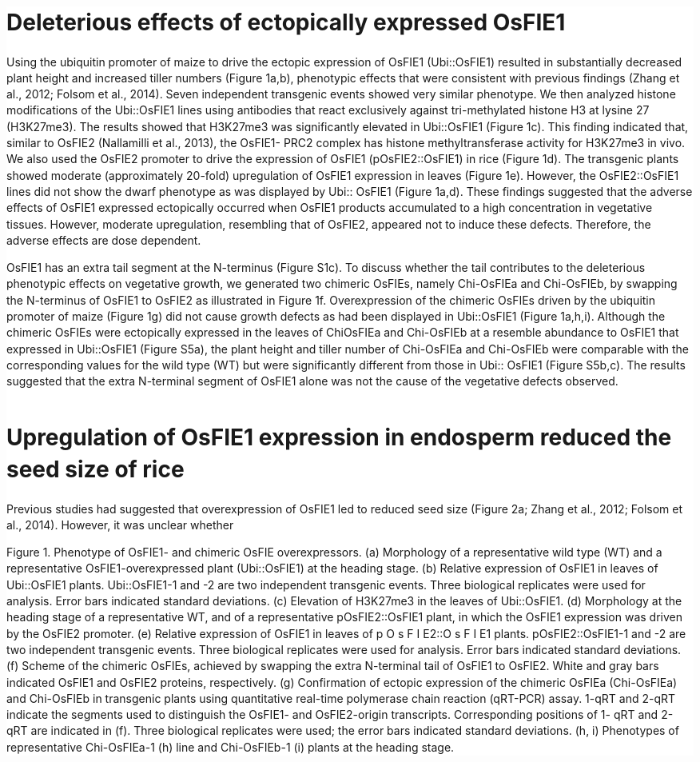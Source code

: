 # Deleterious effects of ectopically expressed OsFIE1

Using the ubiquitin promoter of maize to drive the ectopic expression of OsFIE1 (Ubi::OsFIE1) resulted in substantially decreased plant height and increased tiller numbers (Figure 1a,b), phenotypic effects that were consistent with previous findings (Zhang et al., 2012; Folsom et al., 2014). Seven independent transgenic events showed very similar phenotype. We then analyzed histone modifications of the Ubi::OsFIE1 lines using antibodies that react exclusively against tri-methylated histone H3 at lysine 27 (H3K27me3). The results showed that H3K27me3 was significantly elevated in Ubi::OsFIE1 (Figure 1c). This finding indicated that, similar to OsFIE2 (Nallamilli et al., 2013), the OsFIE1- PRC2 complex has histone methyltransferase activity for H3K27me3 in vivo. We also used the OsFIE2 promoter to drive the expression of OsFIE1 (pOsFIE2::OsFIE1) in rice (Figure 1d). The transgenic plants showed moderate (approximately 20-fold) upregulation of OsFIE1 expression in leaves (Figure 1e). However, the OsFIE2::OsFIE1 lines did not show the dwarf phenotype as was displayed by Ubi:: OsFIE1 (Figure 1a,d). These findings suggested that the adverse effects of OsFIE1 expressed ectopically occurred when OsFIE1 products accumulated to a high concentration in vegetative tissues. However, moderate upregulation, resembling that of OsFIE2, appeared not to induce these defects. Therefore, the adverse effects are dose dependent.

OsFIE1 has an extra tail segment at the N-terminus (Figure S1c). To discuss whether the tail contributes to the deleterious phenotypic effects on vegetative growth, we generated two chimeric OsFIEs, namely Chi-OsFIEa and Chi-OsFIEb, by swapping the N-terminus of OsFIE1 to OsFIE2 as illustrated in Figure 1f. Overexpression of the chimeric OsFIEs driven by the ubiquitin promoter of maize (Figure 1g) did not cause growth defects as had been displayed in Ubi::OsFIE1 (Figure 1a,h,i). Although the chimeric OsFIEs were ectopically expressed in the leaves of ChiOsFIEa and Chi-OsFIEb at a resemble abundance to OsFIE1 that expressed in Ubi::OsFIE1 (Figure S5a), the plant height and tiller number of Chi-OsFIEa and Chi-OsFIEb were comparable with the corresponding values for the wild type (WT) but were significantly different from those in Ubi:: OsFIE1 (Figure S5b,c). The results suggested that the extra N-terminal segment of OsFIE1 alone was not the cause of the vegetative defects observed.

# Upregulation of OsFIE1 expression in endosperm reduced the seed size of rice

Previous studies had suggested that overexpression of OsFIE1 led to reduced seed size (Figure 2a; Zhang et al., 2012; Folsom et al., 2014). However, it was unclear whether



Figure 1. Phenotype of OsFIE1- and chimeric OsFIE overexpressors.
(a) Morphology of a representative wild type (WT) and a representative OsFIE1-overexpressed plant (Ubi::OsFIE1) at the heading stage.
(b) Relative expression of OsFIE1 in leaves of Ubi::OsFIE1 plants. Ubi::OsFIE1-1 and -2 are two independent transgenic events. Three biological replicates were used for analysis. Error bars indicated standard deviations.
(c) Elevation of H3K27me3 in the leaves of Ubi::OsFIE1.
(d) Morphology at the heading stage of a representative WT, and of a representative pOsFIE2::OsFIE1 plant, in which the OsFIE1 expression was driven by the OsFIE2 promoter.
(e) Relative expression of OsFIE1 in leaves of p O s F I E2::O s F I E1 plants. pOsFIE2::OsFIE1-1 and -2 are two independent transgenic events. Three biological replicates were used for analysis. Error bars indicated standard deviations.
(f) Scheme of the chimeric OsFIEs, achieved by swapping the extra N-terminal tail of OsFIE1 to OsFIE2. White and gray bars indicated OsFIE1 and OsFIE2 proteins, respectively.
(g) Confirmation of ectopic expression of the chimeric OsFIEa (Chi-OsFIEa) and Chi-OsFIEb in transgenic plants using quantitative real-time polymerase chain reaction (qRT-PCR) assay. 1-qRT and 2-qRT indicate the segments used to distinguish the OsFIE1- and OsFIE2-origin transcripts. Corresponding positions of 1- qRT and 2-qRT are indicated in (f). Three biological replicates were used; the error bars indicated standard deviations.
(h, i) Phenotypes of representative Chi-OsFIEa-1 (h) line and Chi-OsFIEb-1 (i) plants at the heading stage.
